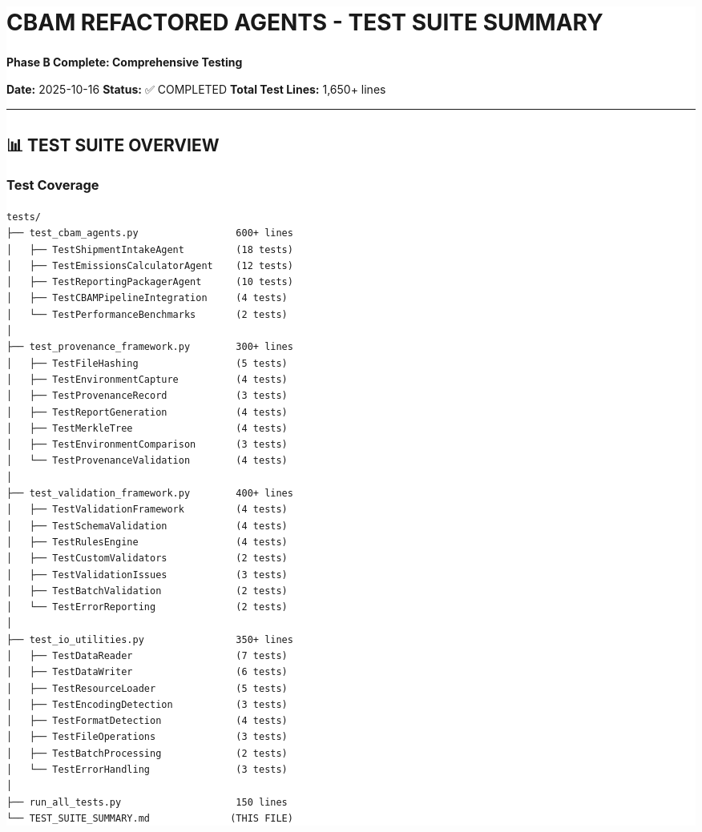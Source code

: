 # CBAM REFACTORED AGENTS - TEST SUITE SUMMARY

**Phase B Complete: Comprehensive Testing**

**Date:** 2025-10-16
**Status:** ✅ COMPLETED
**Total Test Lines:** 1,650+ lines

---

## 📊 TEST SUITE OVERVIEW

### **Test Coverage**

```
tests/
├── test_cbam_agents.py                 600+ lines
│   ├── TestShipmentIntakeAgent         (18 tests)
│   ├── TestEmissionsCalculatorAgent    (12 tests)
│   ├── TestReportingPackagerAgent      (10 tests)
│   ├── TestCBAMPipelineIntegration     (4 tests)
│   └── TestPerformanceBenchmarks       (2 tests)
│
├── test_provenance_framework.py        300+ lines
│   ├── TestFileHashing                 (5 tests)
│   ├── TestEnvironmentCapture          (4 tests)
│   ├── TestProvenanceRecord            (3 tests)
│   ├── TestReportGeneration            (4 tests)
│   ├── TestMerkleTree                  (4 tests)
│   ├── TestEnvironmentComparison       (3 tests)
│   └── TestProvenanceValidation        (4 tests)
│
├── test_validation_framework.py        400+ lines
│   ├── TestValidationFramework         (4 tests)
│   ├── TestSchemaValidation            (4 tests)
│   ├── TestRulesEngine                 (4 tests)
│   ├── TestCustomValidators            (2 tests)
│   ├── TestValidationIssues            (3 tests)
│   ├── TestBatchValidation             (2 tests)
│   └── TestErrorReporting              (2 tests)
│
├── test_io_utilities.py                350+ lines
│   ├── TestDataReader                  (7 tests)
│   ├── TestDataWriter                  (6 tests)
│   ├── TestResourceLoader              (5 tests)
│   ├── TestEncodingDetection           (3 tests)
│   ├── TestFormatDetection             (4 tests)
│   ├── TestFileOperations              (3 tests)
│   ├── TestBatchProcessing             (2 tests)
│   └── TestErrorHandling               (3 tests)
│
├── run_all_tests.py                    150 lines
└── TEST_SUITE_SUMMARY.md              (THIS FILE)
```

